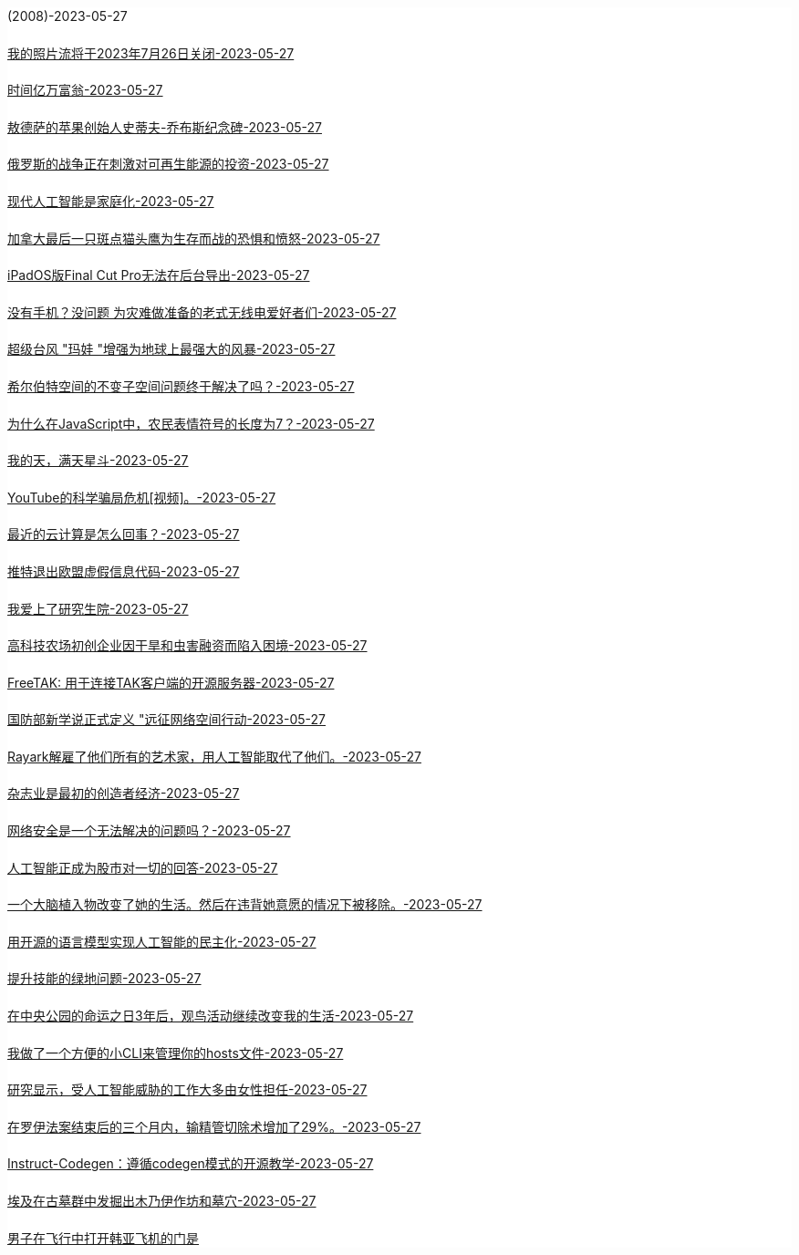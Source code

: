 (2008)-2023-05-27</a><br/><br/><a target=_blank rel=nofollow href="https://support.apple.com/en-us/HT201317" >我的照片流将于2023年7月26日关闭-2023-05-27</a><br/><br/><a target=_blank rel=nofollow href="https://www.thefp.com/p/the-time-billionaires-sahil-bloom" >时间亿万富翁-2023-05-27</a><br/><br/><a target=_blank rel=nofollow href="https://ukrainetrek.com/blog/art/the-monument-to-apples-founder-steve-jobs-in-odessa/" >敖德萨的苹果创始人史蒂夫-乔布斯纪念碑-2023-05-27</a><br/><br/><a target=_blank rel=nofollow href="https://www.cbsnews.com/news/russia-invasion-energy-renewable-investments-clean-energy-boom/" >俄罗斯的战争正在刺激对可再生能源的投资-2023-05-27</a><br/><br/><a target=_blank rel=nofollow href="https://thegradient.pub/ai-is-domestification/" >现代人工智能是家庭化-2023-05-27</a><br/><br/><a target=_blank rel=nofollow href="https://www.theguardian.com/environment/2023/may/26/northern-spotted-owl-canada-british-columbia-ghosts-aoe" >加拿大最后一只斑点猫头鹰为生存而战的恐惧和愤怒-2023-05-27</a><br/><br/><a target=_blank rel=nofollow href="https://twitter.com/bzamayo/status/1661133704792621059" >iPadOS版Final Cut Pro无法在后台导出-2023-05-27</a><br/><br/><a target=_blank rel=nofollow href="https://www.theguardian.com/us-news/2023/may/27/ham-radio-emergency-natural-disaster-climate-crisis" >没有手机？没问题 为灾难做准备的老式无线电爱好者们-2023-05-27</a><br/><br/><a target=_blank rel=nofollow href="https://www.washingtonpost.com/weather/2023/05/26/super-typhoon-hurricane-mawar/" >超级台风 "玛娃 "增强为地球上最强大的风暴-2023-05-27</a><br/><br/><a target=_blank rel=nofollow href="https://arxiv.org/abs/2305.15442" >希尔伯特空间的不变子空间问题终于解决了吗？-2023-05-27</a><br/><br/><a target=_blank rel=nofollow href="https://evanhahn.com/javascript-string-lengths/" >为什么在JavaScript中，农民表情符号的长度为7？-2023-05-27</a><br/><br/><a target=_blank rel=nofollow href="https://kiernan.substack.com/p/my-god-its-full-of-stars" >我的天，满天星斗-2023-05-27</a><br/><br/><a target=_blank rel=nofollow href="https://www.youtube.com/watch?v=McM3CfDjGs0" >YouTube的科学骗局危机[视频]。-2023-05-27</a><br/><br/><a target=_blank rel=nofollow href="https://cultivate.engineering/whats-up-with-cloud-computing-lately/" >最近的云计算是怎么回事？-2023-05-27</a><br/><br/><a target=_blank rel=nofollow href="https://www.luxtimes.lu/en/european-union/twitter-withdraws-from-eu-disinformation-code-6471b7e2de135b92368011a2" >推特退出欧盟虚假信息代码-2023-05-27</a><br/><br/><a target=_blank rel=nofollow href="http://www.bailis.org/blog/i-loved-graduate-school/" >我爱上了研究生院-2023-05-27</a><br/><br/><a target=_blank rel=nofollow href="https://www.wsj.com/articles/high-tech-farm-startups-are-laid-low-by-financing-drought-pests-1bf6a60a" >高科技农场初创企业因干旱和虫害融资而陷入困境-2023-05-27</a><br/><br/><a target=_blank rel=nofollow href="https://github.com/FreeTAKTeam/FreeTakServer" >FreeTAK: 用于连接TAK客户端的开源服务器-2023-05-27</a><br/><br/><a target=_blank rel=nofollow href="https://defensescoop.com/2023/05/12/new-dod-doctrine-officially-outlines-and-defines-expeditionary-cyberspace-operations/" >国防部新学说正式定义 "远征网络空间行动-2023-05-27</a><br/><br/><a target=_blank rel=nofollow href="https://twitter.com/saltppc/status/1661652320604803074" >Rayark解雇了他们所有的艺术家，用人工智能取代了他们。-2023-05-27</a><br/><br/><a target=_blank rel=nofollow href="https://dirt.fyi/article/2023/03/the-taste-economy" >杂志业是最初的创造者经济-2023-05-27</a><br/><br/><a target=_blank rel=nofollow href="https://arstechnica.com/features/2023/05/is-cybersecurity-an-unsolvable-problem/" >网络安全是一个无法解决的问题吗？-2023-05-27</a><br/><br/><a target=_blank rel=nofollow href="https://finance.yahoo.com/news/ai-becoming-stock-market-answer-201113429.html" >人工智能正成为股市对一切的回答-2023-05-27</a><br/><br/><a target=_blank rel=nofollow href="https://www.technologyreview.com/2023/05/25/1073634/brain-implant-removed-against-her-will/" >一个大脑植入物改变了她的生活。然后在违背她意愿的情况下被移除。-2023-05-27</a><br/><br/><a target=_blank rel=nofollow href="https://lwn.net/Articles/931853/" >用开源的语言模型实现人工智能的民主化-2023-05-27</a><br/><br/><a target=_blank rel=nofollow href="https://redmonk.com/kholterhoff/2023/02/03/upskillings-greenfield-problem/" >提升技能的绿地问题-2023-05-27</a><br/><br/><a target=_blank rel=nofollow href="https://www.nytimes.com/2023/05/26/opinion/birds-freedom.html" >在中央公园的命运之日3年后，观鸟活动继续改变我的生活-2023-05-27</a><br/><br/><a target=_blank rel=nofollow href="https://github.com/nrempel/locdev" >我做了一个方便的小CLI来管理你的hosts文件-2023-05-27</a><br/><br/><a target=_blank rel=nofollow href="https://www.bloomberg.com/news/articles/2023-05-26/ai-threatened-jobs-are-mostly-held-by-women-study-shows" >研究显示，受人工智能威胁的工作大多由女性担任-2023-05-27</a><br/><br/><a target=_blank rel=nofollow href="https://www.economist.com/united-states/2023/05/25/vasectomies-rose-by-29-in-the-three-months-after-the-end-of-roe" >在罗伊法案结束后的三个月内，输精管切除术增加了29%。-2023-05-27</a><br/><br/><a target=_blank rel=nofollow href="https://huggingface.co/sahil2801/instruct-codegen-16B" >Instruct-Codegen：遵循codegen模式的开源教学-2023-05-27</a><br/><br/><a target=_blank rel=nofollow href="https://www.reuters.com/world/africa/egypt-unearths-mummification-workshops-tombs-ancient-burial-ground-2023-05-27/" >埃及在古墓群中发掘出木乃伊作坊和墓穴-2023-05-27</a><br/><br/><a target=_blank rel=nofollow href="https://www.aljazeera.com/news/2023/5/27/man-who-opened-flying-planes-door-was-in-hurry-to-get-off-media" >男子在飞行中打开韩亚飞机的门是